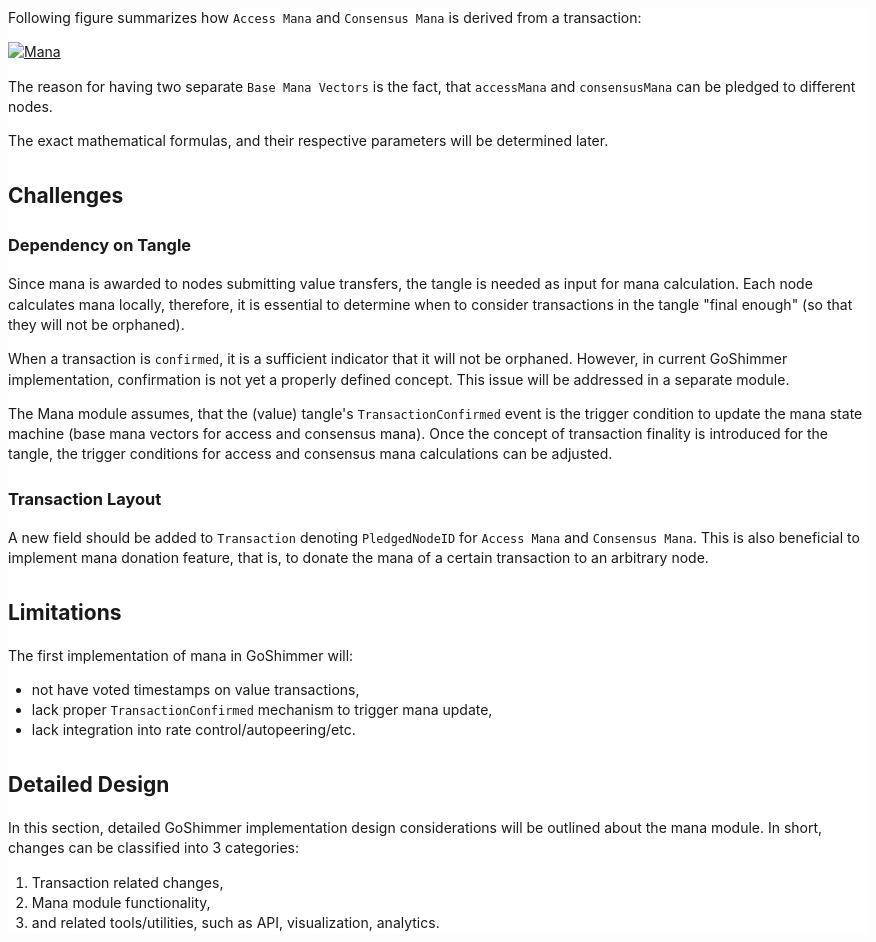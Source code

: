 Following figure summarizes how `Access Mana` and `Consensus Mana` is derived from a transaction:

[![Mana](/img/protocol_specification/mana.png "Mana")](/img/protocol_specification/mana.png)

The reason for having two separate `Base Mana Vectors` is the fact, that `accessMana` and `consensusMana` can be pledged
to different nodes.

The exact mathematical formulas, and their respective parameters will be determined later.

## Challenges

### Dependency on Tangle

Since mana is awarded to nodes submitting value transfers, the tangle is needed as input for mana calculation.
Each node calculates mana locally, therefore, it is essential to determine when to consider transactions in the
tangle "final enough" (so that they will not be orphaned).

When a transaction is `confirmed`, it is a sufficient indicator that it will not be orphaned. However, in current
GoShimmer implementation, confirmation is not yet a properly defined concept. This issue will be addressed in a separate
module.

The Mana module assumes, that the (value) tangle's `TransactionConfirmed` event is the trigger condition to update the
mana state machine (base mana vectors for access and consensus mana). Once the concept of transaction finality is
introduced for the tangle, the trigger conditions for access and consensus mana calculations can be adjusted.

### Transaction Layout

A new field should be added to `Transaction` denoting `PledgedNodeID` for `Access Mana` and `Consensus Mana`.
This is also beneficial to implement mana donation feature, that is, to donate the mana of a certain transaction to an
arbitrary node.

## Limitations

The first implementation of mana in GoShimmer will:
  - not have voted timestamps on value transactions,
  - lack proper `TransactionConfirmed` mechanism to trigger mana update,
  - lack integration into rate control/autopeering/etc.
  
## Detailed Design

In this section, detailed GoShimmer implementation design considerations will be outlined about the mana module.
In short, changes can be classified into 3 categories:
 1. Transaction related changes,
 2. Mana module functionality,
 3. and related tools/utilities, such as API, visualization, analytics.
